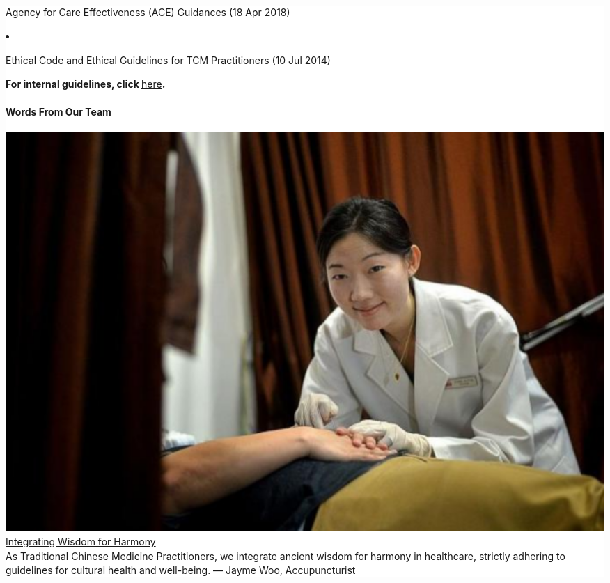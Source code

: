 <p><a href="https://www.moh.gov.sg/hpp/tcm-practitioners/guidelines/GuidelineDetails/agency-for-care-effectiveness-guidance" class="guidelineLink" rel="noopener noreferrer nofollow" target="_blank">Agency for Care Effectiveness (ACE) Guidances (18 Apr 2018)</a>
</p>
</li>
<li>
<p><a href="https://www.moh.gov.sg/hpp/tcm-practitioners/guidelines/GuidelineDetails/ethical-code-and-ethical-guidelines-for-tcm-practitioners" class="guidelineLink" rel="noopener noreferrer nofollow" target="_blank">Ethical Code and Ethical Guidelines for TCM Practitioners (10 Jul 2014)</a>
</p>
</li>
</ul>
<p><strong>For internal guidelines, click </strong><a href="https://www.moh.gov.sg/hpp/dentists/restricted-content" rel="noopener noreferrer nofollow" target="_blank"><u>here</u></a><strong>.</strong>
</p>
<p></p>
<h4><strong>Words From Our Team</strong></h4>
<div class="isomer-card-grid"><a rel="noopener noreferrer nofollow" href="https://www.isomer.gov.sg" class="isomer-card"><div class="isomer-card-image"><div class="isomer-image-wrapper"><img style="width: 100%" height="auto" width="100%" alt="Placeholder image" src="/images/TCM1.png"></div></div><div class="isomer-card-body"><div class="isomer-card-title">Integrating Wisdom for Harmony</div><div class="isomer-card-description">As Traditional Chinese Medicine Practitioners, we integrate ancient wisdom for harmony in healthcare, strictly adhering to guidelines for cultural health and well-being. — Jayme Woo, Accupuncturist</div><div class="isomer-card-link"> </div></div></a>
<a rel="noopener noreferrer nofollow" href="https://www.isomer.gov.sg" class="isomer-card">
<div class="isomer-card-image">
<div class="isomer-image-wrapper">